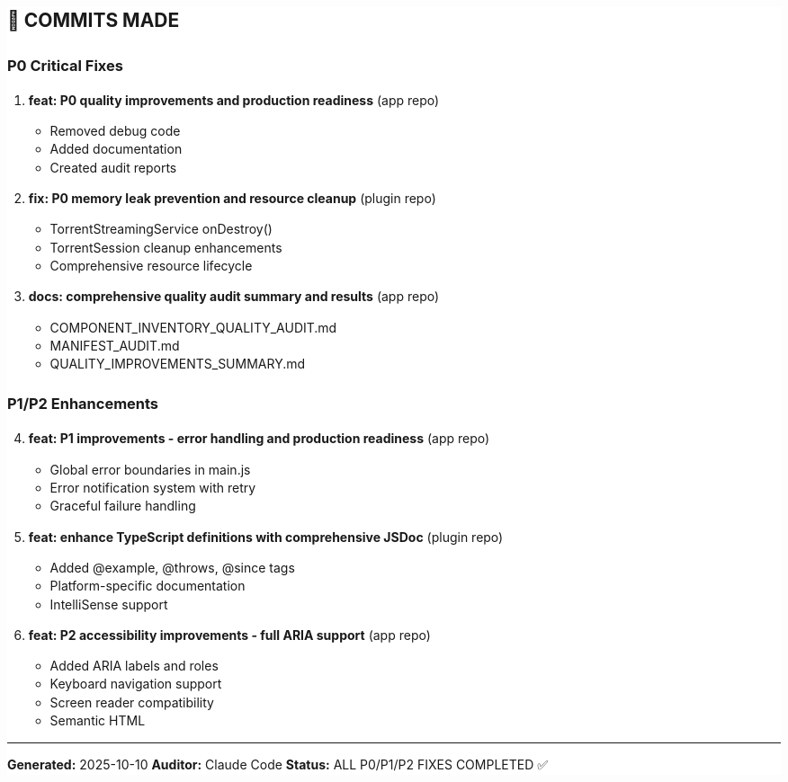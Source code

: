 
## 📝 COMMITS MADE

### P0 Critical Fixes
1. **feat: P0 quality improvements and production readiness** (app repo)
   - Removed debug code
   - Added documentation
   - Created audit reports

2. **fix: P0 memory leak prevention and resource cleanup** (plugin repo)
   - TorrentStreamingService onDestroy()
   - TorrentSession cleanup enhancements
   - Comprehensive resource lifecycle

3. **docs: comprehensive quality audit summary and results** (app repo)
   - COMPONENT_INVENTORY_QUALITY_AUDIT.md
   - MANIFEST_AUDIT.md
   - QUALITY_IMPROVEMENTS_SUMMARY.md

### P1/P2 Enhancements
4. **feat: P1 improvements - error handling and production readiness** (app repo)
   - Global error boundaries in main.js
   - Error notification system with retry
   - Graceful failure handling

5. **feat: enhance TypeScript definitions with comprehensive JSDoc** (plugin repo)
   - Added @example, @throws, @since tags
   - Platform-specific documentation
   - IntelliSense support

6. **feat: P2 accessibility improvements - full ARIA support** (app repo)
   - Added ARIA labels and roles
   - Keyboard navigation support
   - Screen reader compatibility
   - Semantic HTML

---

**Generated:** 2025-10-10
**Auditor:** Claude Code
**Status:** ALL P0/P1/P2 FIXES COMPLETED ✅
